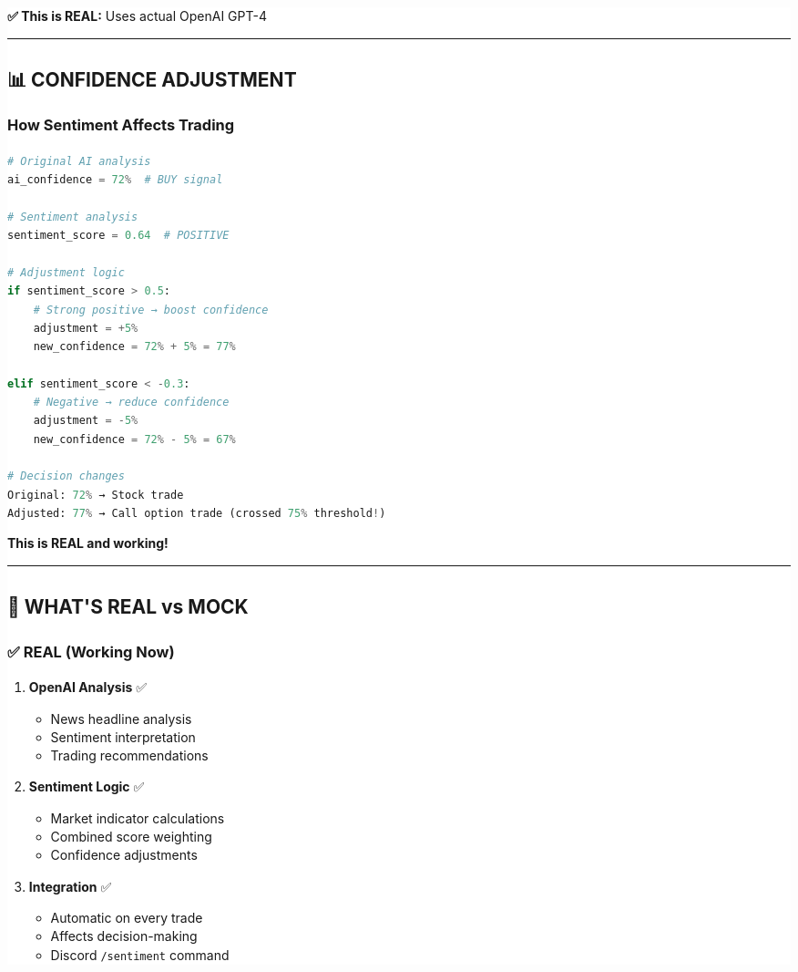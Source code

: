 **✅ This is REAL:** Uses actual OpenAI GPT-4

---

## 📊 **CONFIDENCE ADJUSTMENT**

### **How Sentiment Affects Trading**

```python
# Original AI analysis
ai_confidence = 72%  # BUY signal

# Sentiment analysis
sentiment_score = 0.64  # POSITIVE

# Adjustment logic
if sentiment_score > 0.5:
    # Strong positive → boost confidence
    adjustment = +5%
    new_confidence = 72% + 5% = 77%
    
elif sentiment_score < -0.3:
    # Negative → reduce confidence
    adjustment = -5%
    new_confidence = 72% - 5% = 67%

# Decision changes
Original: 72% → Stock trade
Adjusted: 77% → Call option trade (crossed 75% threshold!)
```

**This is REAL and working!**

---

## 🎯 **WHAT'S REAL vs MOCK**

### **✅ REAL (Working Now)**

1. **OpenAI Analysis** ✅
   - News headline analysis
   - Sentiment interpretation
   - Trading recommendations

2. **Sentiment Logic** ✅
   - Market indicator calculations
   - Combined score weighting
   - Confidence adjustments

3. **Integration** ✅
   - Automatic on every trade
   - Affects decision-making
   - Discord `/sentiment` command
